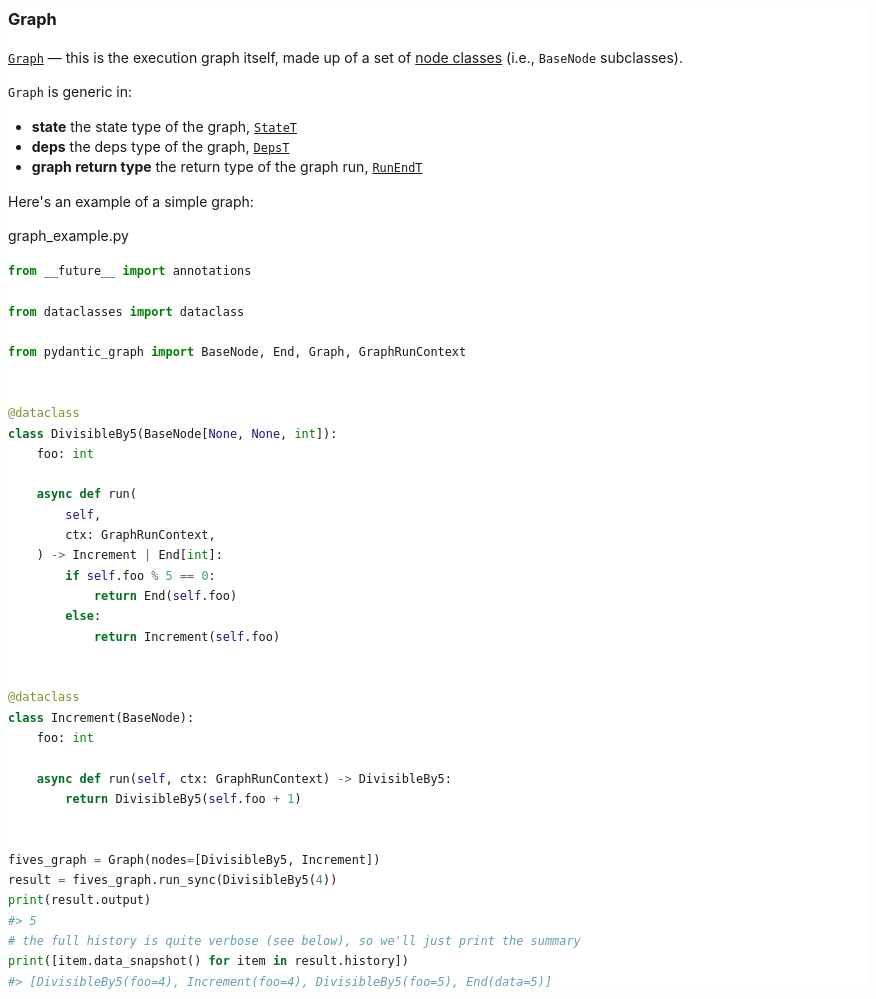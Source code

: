 ### Graph

[`Graph`](../api/pydantic_graph/graph/#pydantic_graph.graph.Graph) — this is the execution graph itself, made up of a set of [node classes](#nodes) (i.e., `BaseNode` subclasses).

`Graph` is generic in:

- **state** the state type of the graph, [`StateT`](../api/pydantic_graph/state/#pydantic_graph.state.StateT)
- **deps** the deps type of the graph, [`DepsT`](../api/pydantic_graph/nodes/#pydantic_graph.nodes.DepsT)
- **graph return type** the return type of the graph run, [`RunEndT`](../api/pydantic_graph/nodes/#pydantic_graph.nodes.RunEndT)

Here's an example of a simple graph:

graph_example.py

```python
from __future__ import annotations

from dataclasses import dataclass

from pydantic_graph import BaseNode, End, Graph, GraphRunContext


@dataclass
class DivisibleBy5(BaseNode[None, None, int]):
    foo: int

    async def run(
        self,
        ctx: GraphRunContext,
    ) -> Increment | End[int]:
        if self.foo % 5 == 0:
            return End(self.foo)
        else:
            return Increment(self.foo)


@dataclass
class Increment(BaseNode):
    foo: int

    async def run(self, ctx: GraphRunContext) -> DivisibleBy5:
        return DivisibleBy5(self.foo + 1)


fives_graph = Graph(nodes=[DivisibleBy5, Increment])
result = fives_graph.run_sync(DivisibleBy5(4))
print(result.output)
#> 5
# the full history is quite verbose (see below), so we'll just print the summary
print([item.data_snapshot() for item in result.history])
#> [DivisibleBy5(foo=4), Increment(foo=4), DivisibleBy5(foo=5), End(data=5)]
```
